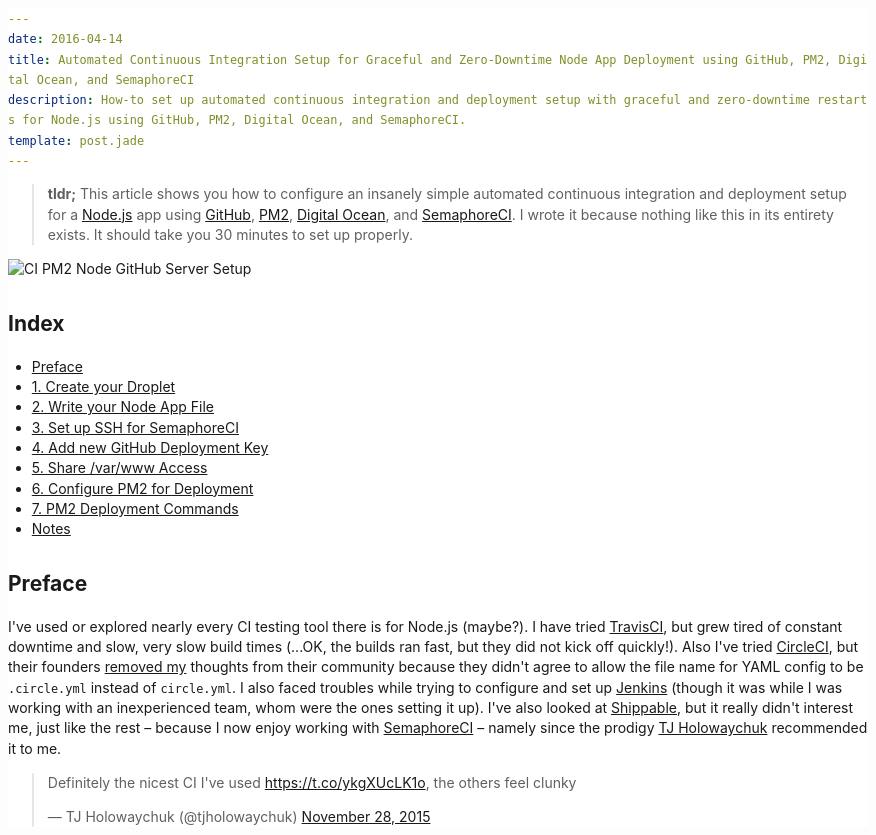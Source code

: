 ```yaml
---
date: 2016-04-14
title: Automated Continuous Integration Setup for Graceful and Zero-Downtime Node App Deployment using GitHub, PM2, Digital Ocean, and SemaphoreCI
description: How-to set up automated continuous integration and deployment setup with graceful and zero-downtime restarts for Node.js using GitHub, PM2, Digital Ocean, and SemaphoreCI.
template: post.jade
---
```


> **tldr;** This article shows you how to configure an insanely simple
automated continuous integration and deployment setup for a [Node.js][nodejs]
app using [GitHub][github], [PM2][pm2], [Digital Ocean][digital-ocean], and
[SemaphoreCI][semaphoreci].  I wrote it because nothing like this in its
entirety exists.  It should take you 30 minutes to set up properly.

![CI PM2 Node GitHub Server Setup][ci-pm2-setup-image]

## Index

* [Preface](#preface)
* [1. Create your Droplet](#1-create-your-droplet)
* [2. Write your Node App File](#2-write-your-node-app-file)
* [3. Set up SSH for SemaphoreCI](#3-set-up-ssh-for-semaphoreci)
* [4. Add new GitHub Deployment Key](#4-add-new-github-deployment-key)
* [5. Share /var/www Access](#5-share-varwww-access)
* [6. Configure PM2 for Deployment](#6-configure-pm2-for-deployment)
* [7. PM2 Deployment Commands](#7-pm2-deployment-commands)
* [Notes](#notes)


## Preface

I've used or explored nearly every CI testing tool there is for Node.js
(maybe?). I have tried [TravisCI][travis], but grew tired of constant downtime
and slow, very slow build times (...OK, the builds ran fast, but they did not
kick off quickly!). Also I've tried [CircleCI][circle], but their founders
[removed my][cci-removal] thoughts from their community because they didn't
agree to allow the file name for YAML config to be `.circle.yml` instead of
`circle.yml`.  I also faced troubles while trying to configure and set up
[Jenkins][jenkins] (though it was while I was working with an inexperienced
team, whom were the ones setting it up).  I've also looked at
[Shippable][shippable], but it really didn't interest me, just like the rest
&ndash; because I now enjoy working with [SemaphoreCI][semaphoreci] &ndash;
namely since the prodigy [TJ Holowaychuk][tj] recommended it to me.

<blockquote class="twitter-tweet" data-lang="en"><p lang="en" dir="ltr">Definitely the nicest CI I&#39;ve used <a href="https://t.co/ykgXUcLK1o">https://t.co/ykgXUcLK1o</a>, the others feel clunky</p>&mdash; TJ Holowaychuk (@tjholowaychuk) <a href="https://twitter.com/tjholowaychuk/status/670481124582387712">November 28, 2015</a></blockquote>
<script async src="//platform.twitter.com/widgets.js" charset="utf-8"></script>


[vim-instant-markdown]: https://github.com/suan/vim-instant-markdown
[seuss]: https://github.com/niftylettuce/seuss.md
[nvm]: https://github.com/creationix/nvm
[tim-caswell]: https://github.com/creationix
[travis]: https://travis-ci.com/
[circle]: https://circleci.com/
[cci-removal]: https://twitter.com/niftylettuce/status/672544974899023872
[gi]: https://help.github.com/articles/generating-an-ssh-key/
[sa]: https://github.com/niftylettuce/amazon-ec2-node-stack#ubuntu-security-configuration
[doa]: https://www.digitalocean.com/community/tutorials/how-to-use-ssh-keys-with-digitalocean-droplets
[email-updates]: https://niftylettuce.us7.list-manage.com/subscribe?u=91152ecc569b5850cf9d4bdb1&id=87242e9b89
[jenkins]: https://jenkins.io/
[shippable]: https://app.shippable.com/
[semaphoreci]: https://semaphoreci.com
[tj]: https://github.com/tj
[l]: https://github.com/torvalds
[amazon-boost]: http://observer.com/2016/02/behind-the-scam-what-does-it-takes-to-be-a-bestselling-author-3-and-5-minutes/
[pm2]: https://github.com/Unitech/pm2
[nodejs]: https://nodejs.org/en/
[digital-ocean]: https://m.do.co/c/a7fe489d1b27
[fw]: https://developer.github.com/guides/using-ssh-agent-forwarding/
[github]: https://github.com/
[rpi]: http://amzn.to/1WqX3pZ
[startup]: http://pm2.keymetrics.io/docs/usage/startup/
[km-blog]: https://keymetrics.io/2014/06/25/ecosystem-json-deploy-and-iterate-faster/
[official-docs]: http://pm2.keymetrics.io/docs/usage/deployment/
[droplet-image]: https://i.imgur.com/2yroKWo.png
[semaphore-loading-image]: https://i.imgur.com/cbU1so0.png
[semaphore-nodeversion-image]: https://i.imgur.com/KebeWJL.png
[semaphore-settings-image]: https://i.imgur.com/Ho9wJVh.png
[semaphore-deploycommands-image]: https://i.imgur.com/VJjuAGr.png
[semaphore-privatekey-image]: https://i.imgur.com/syZORDH.png
[github-deploymentkey-image]: https://i.imgur.com/FwelaCI.png
[authbind]: http://pm2.keymetrics.io/docs/usage/pm2-doc-single-page/#allow-pm2-to-bind-applications-on-ports-80-443-without-root
[node-http-proxy]: https://github.com/nodejitsu/node-http-proxy
[twitter-link]: https://twitter.com/niftylettuce
[mvp]: https://github.com/niftylettuce/rapid-mvp-standards
[ci-pm2-setup-image]: https://i.imgur.com/dfvLUpa.png
